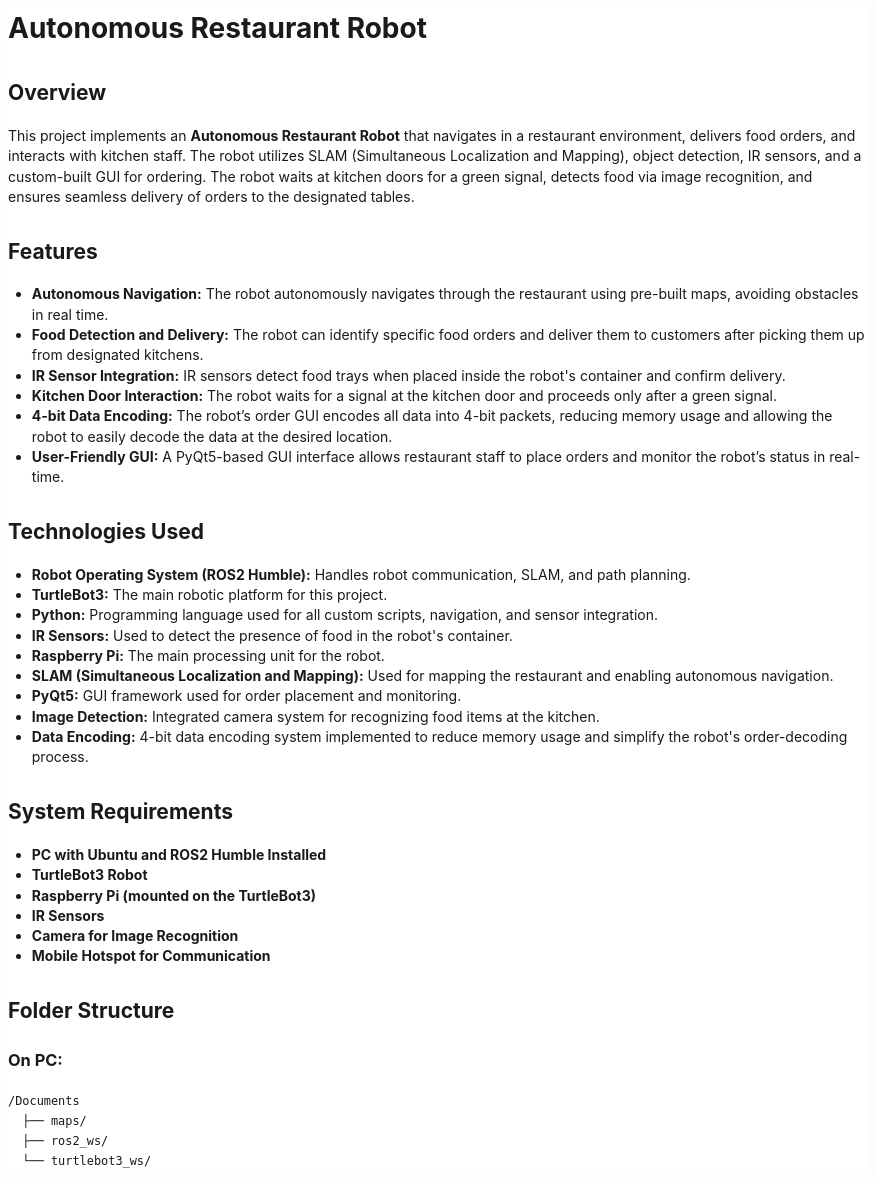 # Autonomous Restaurant Robot

## Overview
This project implements an **Autonomous Restaurant Robot** that navigates in a restaurant environment, delivers food orders, and interacts with kitchen staff. The robot utilizes SLAM (Simultaneous Localization and Mapping), object detection, IR sensors, and a custom-built GUI for ordering. The robot waits at kitchen doors for a green signal, detects food via image recognition, and ensures seamless delivery of orders to the designated tables.

## Features
- **Autonomous Navigation:** The robot autonomously navigates through the restaurant using pre-built maps, avoiding obstacles in real time.
- **Food Detection and Delivery:** The robot can identify specific food orders and deliver them to customers after picking them up from designated kitchens.
- **IR Sensor Integration:** IR sensors detect food trays when placed inside the robot's container and confirm delivery.
- **Kitchen Door Interaction:** The robot waits for a signal at the kitchen door and proceeds only after a green signal.
- **4-bit Data Encoding:** The robot’s order GUI encodes all data into 4-bit packets, reducing memory usage and allowing the robot to easily decode the data at the desired location.
- **User-Friendly GUI:** A PyQt5-based GUI interface allows restaurant staff to place orders and monitor the robot’s status in real-time.

## Technologies Used
- **Robot Operating System (ROS2 Humble):** Handles robot communication, SLAM, and path planning.
- **TurtleBot3:** The main robotic platform for this project.
- **Python:** Programming language used for all custom scripts, navigation, and sensor integration.
- **IR Sensors:** Used to detect the presence of food in the robot's container.
- **Raspberry Pi:** The main processing unit for the robot.
- **SLAM (Simultaneous Localization and Mapping):** Used for mapping the restaurant and enabling autonomous navigation.
- **PyQt5:** GUI framework used for order placement and monitoring.
- **Image Detection:** Integrated camera system for recognizing food items at the kitchen.
- **Data Encoding:** 4-bit data encoding system implemented to reduce memory usage and simplify the robot's order-decoding process.

## System Requirements
- **PC with Ubuntu and ROS2 Humble Installed**
- **TurtleBot3 Robot**
- **Raspberry Pi (mounted on the TurtleBot3)**
- **IR Sensors**
- **Camera for Image Recognition**
- **Mobile Hotspot for Communication**

## Folder Structure

### On PC:
```
/Documents
  ├── maps/
  ├── ros2_ws/
  └── turtlebot3_ws/
```
